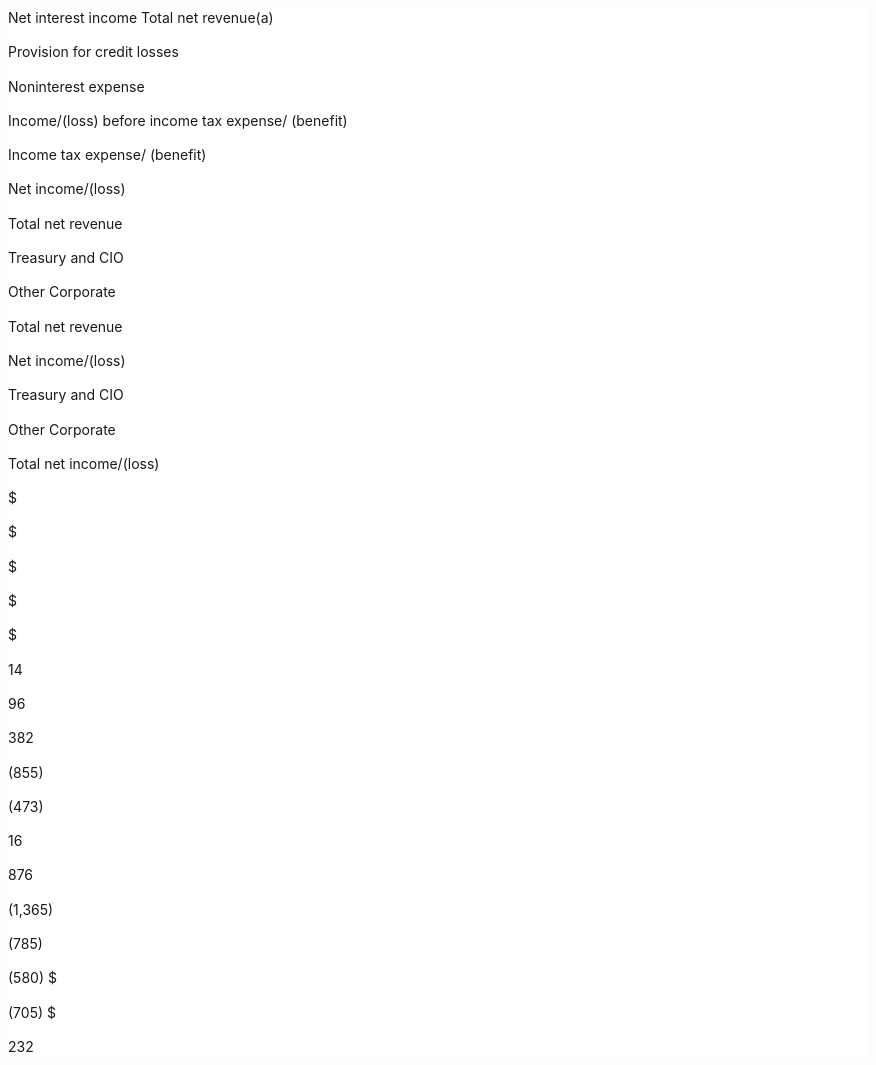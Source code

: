 Net interest income
Total net revenue(a)

Provision for credit losses

Noninterest expense

Income/(loss) before
income tax expense/
(benefit)

Income tax expense/
(benefit)

Net income/(loss)

Total net revenue

Treasury and CIO

Other Corporate

Total net revenue

Net income/(loss)

Treasury and CIO

Other Corporate

Total net income/(loss)

$

$

$

$

$

14

96

382

(855)

(473)

16

876

(1,365)

(785)

(580)  $

(705)  $

232
